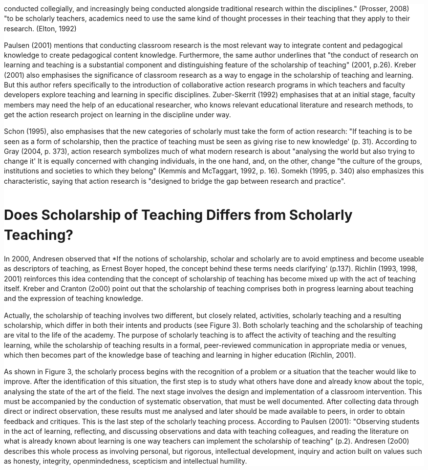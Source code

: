conducted collegially, and increasingly being conducted alongside traditional research within the disciplines." (Prosser, 2008)   
"to be scholarly teachers, academics need to use the same kind of thought processes in their teaching that they apply to their research. (Elton, 1992)

Paulsen (2001) mentions that conducting classroom research is the most relevant way to integrate content and pedagogical knowledge to create pedagogical content knowledge. Furthermore, the same author underlines that "the conduct of research on learning and teaching is a substantial component and distinguishing feature of the scholarship of teaching" (2001, p.26). Kreber (2001) also emphasises the significance of classroom research as a way to engage in the scholarship of teaching and learning. But this author refers specifically to the introduction of collaborative action research programs in which teachers and faculty developers explore teaching and learning in specific disciplines. Zuber-Skerrit (1992) emphasises that at an initial stage, faculty members may need the help of an educational researcher, who knows relevant educational literature and research methods, to get the action research project on learning in the discipline under way.

Schon (1995), also emphasises that the new categories of scholarly must take the form of action research: "If teaching is to be seen as a form of scholarship, then the practice of teaching must be seen as giving rise to new knowledge' (p. 31). According to Gray (2004, p. 373), action research symbolizes much of what modern research is about "analysing the world but also trying to change it' It is equally concerned with changing individuals, in the one hand, and, on the other, change "the culture of the groups, institutions and societies to which they belong" (Kemmis and McTaggart, 1992, p. 16). Somekh (1995, p. 340) also emphasizes this characteristic, saying that action research is "designed to bridge the gap between research and practice".

# Does Scholarship of Teaching Differs from Scholarly Teaching?

In 2000, Andresen observed that \*If the notions of scholarship, scholar and scholarly are to avoid emptiness and become useable as descriptors of teaching, as Ernest Boyer hoped, the concept behind these terms needs clarifying' (p.137). Richlin (1993, 1998, 2001) reinforces this idea contending that the concept of scholarship of teaching has become mixed up with the act of teaching itself. Kreber and Cranton (2o00) point out that the scholarship of teaching comprises both in progress learning about teaching and the expression of teaching knowledge.

Actually, the scholarship of teaching involves two different, but closely related, activities, scholarly teaching and a resulting scholarship, which differ in both their intents and products (see Figure 3). Both scholarly teaching and the scholarship of teaching are vital to the life of the academy. The purpose of scholarly teaching is to affect the activity of teaching and the resulting learning, while the scholarship of teaching results in a formal, peer-reviewed communication in appropriate media or venues, which then becomes part of the knowledge base of teaching and learning in higher education (Richlin, 2001).

As shown in Figure 3, the scholarly process begins with the recognition of a problem or a situation that the teacher would like to improve. After the identification of this situation, the first step is to study what others have done and already know about the topic, analysing the state of the art of the field. The next stage involves the design and implementation of a classroom intervention. This must be accompanied by the conduction of systematic observation, that must be well documented. After collecting data through direct or indirect observation, these results must me analysed and later should be made available to peers, in order to obtain feedback and critiques. This is the last step of the scholarly teaching process. According to Paulsen (2001): "Observing students in the act of learning, reflecting, and discussing observations and data with teaching colleagues, and reading the literature on what is already known about learning is one way teachers can implement the scholarship of teaching" (p.2). Andresen (2o00) describes this whole process as involving personal, but rigorous, intellectual development, inquiry and action built on values such as honesty, integrity, openmindedness, scepticism and intellectual humility.
